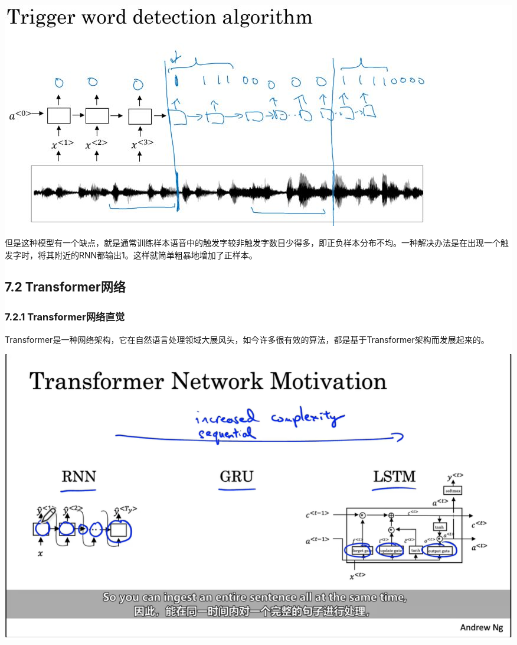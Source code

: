 ![](image/2022-08-03-15-51-19.png)

但是这种模型有一个缺点，就是通常训练样本语音中的触发字较非触发字数目少得多，即正负样本分布不均。一种解决办法是在出现一个触发字时，将其附近的RNN都输出1。这样就简单粗暴地增加了正样本。  

## 7.2 Transformer网络

### 7.2.1 Transformer网络直觉

Transformer是一种网络架构，它在自然语言处理领域大展风头，如今许多很有效的算法，都是基于Transformer架构而发展起来的。

![](image/2022-08-05-00-29-41.png)
